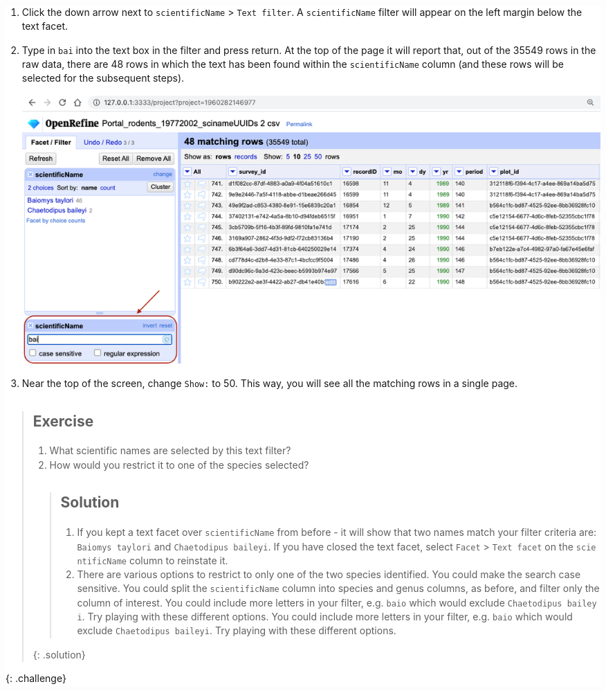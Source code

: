 1. Click the down arrow next to `scientificName` > `Text filter`. A `scientificName` filter will appear on the left margin below the text facet.
2. Type in `bai` into the text box in the filter and press return. At the top of the page it will report that, out of the 35549
   rows in the raw data, there are 48 rows in which the text has been found within the `scientificName` column (and these rows will be selected for the
   subsequent steps).

   ![OpenRefine Filtering](fig/openrefine-filtering.png)

3. Near the top of the screen, change `Show:` to 50. This way, you will see all the matching rows in a single page.

> ## Exercise
>
> 1. What scientific names are selected by this text filter?
> 2. How would you restrict it to one of the species selected?
>
> > ## Solution
> > 1. If you kept a text facet over `scientificName` from before - it will show that
> > two names match your filter criteria are: `Baiomys taylori` and `Chaetodipus baileyi`. If you have closed
> > the text facet, select `Facet` > `Text facet` on the `scientificName` column to reinstate it.
> > 2. There are various options to restrict to only one of the two species identified. You could make the search case sensitive.
> > You could split the `scientificName` column into species and genus columns, as before, and filter only the column of interest.
> > You could include more letters in your filter, e.g. `baio` which would exclude `Chaetodipus baileyi`. Try playing with these different options.
> > You could include more letters in your filter, e.g. `baio` which would exclude `Chaetodipus baileyi`. Try playing with these different options.
> >
> > 
> {: .solution}
> 
> 
> 
{: .challenge}
